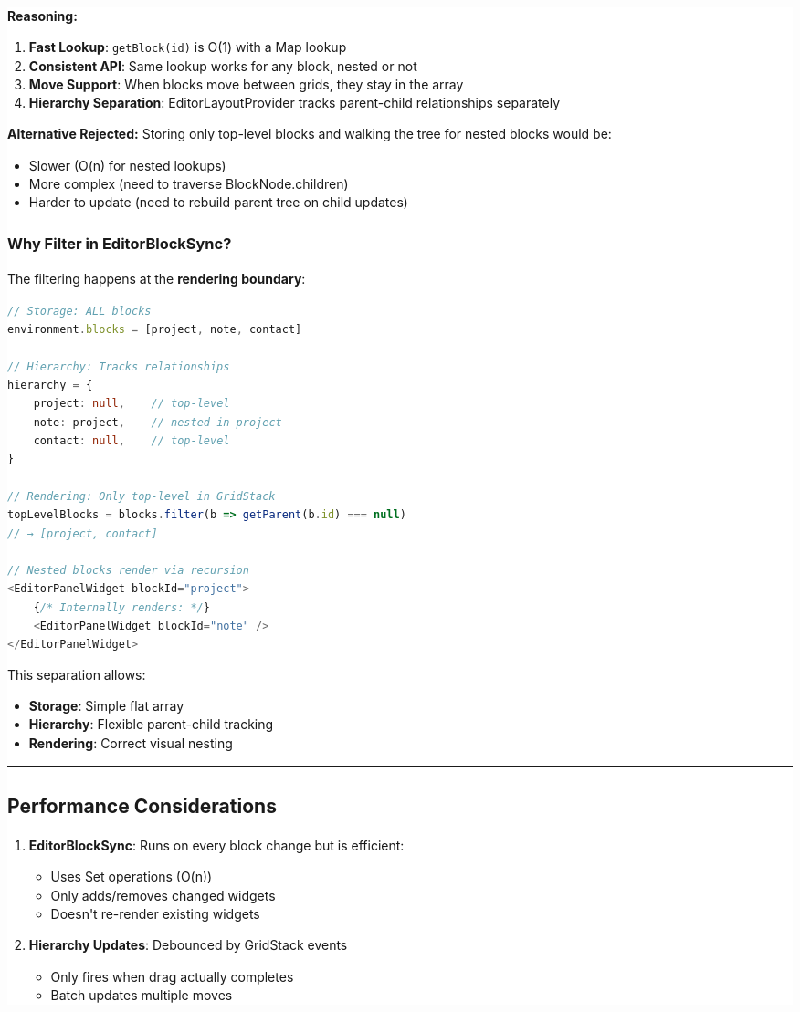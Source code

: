 **Reasoning:**
1. **Fast Lookup**: `getBlock(id)` is O(1) with a Map lookup
2. **Consistent API**: Same lookup works for any block, nested or not
3. **Move Support**: When blocks move between grids, they stay in the array
4. **Hierarchy Separation**: EditorLayoutProvider tracks parent-child relationships separately

**Alternative Rejected:**
Storing only top-level blocks and walking the tree for nested blocks would be:
- Slower (O(n) for nested lookups)
- More complex (need to traverse BlockNode.children)
- Harder to update (need to rebuild parent tree on child updates)

### Why Filter in EditorBlockSync?

The filtering happens at the **rendering boundary**:

```typescript
// Storage: ALL blocks
environment.blocks = [project, note, contact]

// Hierarchy: Tracks relationships
hierarchy = {
    project: null,    // top-level
    note: project,    // nested in project
    contact: null,    // top-level
}

// Rendering: Only top-level in GridStack
topLevelBlocks = blocks.filter(b => getParent(b.id) === null)
// → [project, contact]

// Nested blocks render via recursion
<EditorPanelWidget blockId="project">
    {/* Internally renders: */}
    <EditorPanelWidget blockId="note" />
</EditorPanelWidget>
```

This separation allows:
- **Storage**: Simple flat array
- **Hierarchy**: Flexible parent-child tracking
- **Rendering**: Correct visual nesting

---

## Performance Considerations

1. **EditorBlockSync**: Runs on every block change but is efficient:
   - Uses Set operations (O(n))
   - Only adds/removes changed widgets
   - Doesn't re-render existing widgets

2. **Hierarchy Updates**: Debounced by GridStack events
   - Only fires when drag actually completes
   - Batch updates multiple moves

